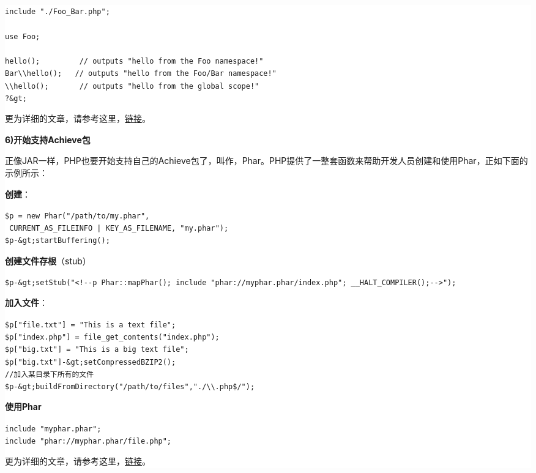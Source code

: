 ```
include "./Foo_Bar.php";

use Foo; 

hello();         // outputs "hello from the Foo namespace!"
Bar\\hello();   // outputs "hello from the Foo/Bar namespace!"
\\hello();       // outputs "hello from the global scope!"
?&gt;
```

更为详细的文章，请参考这里，[链接](http://www.ibm.com/developerworks/opensource/library/os-php-5.3new3/index.html)。


**6)开始支持Achieve包**


正像JAR一样，PHP也要开始支持自己的Achieve包了，叫作，Phar。PHP提供了一整套函数来帮助开发人员创建和使用Phar，正如下面的示例所示：


**创建**：



```
$p = new Phar("/path/to/my.phar",
 CURRENT_AS_FILEINFO | KEY_AS_FILENAME, "my.phar");
$p-&gt;startBuffering();
```

**创建文件存根**（stub）


`$p-&gt;setStub("<!--p Phar::mapPhar(); include "phar://myphar.phar/index.php"; __HALT_COMPILER();-->");`


**加入文件**：



```
$p["file.txt"] = "This is a text file";
$p["index.php"] = file_get_contents("index.php");
$p["big.txt"] = "This is a big text file";
$p["big.txt"]-&gt;setCompressedBZIP2();
//加入某目录下所有的文件
$p-&gt;buildFromDirectory("/path/to/files","./\\.php$/");
```

**使用Phar**



```
include "myphar.phar";
include "phar://myphar.phar/file.php";
```

更为详细的文章，请参考这里，[链接](http://www.ibm.com/developerworks/opensource/library/os-php-5.3new4/index.html)。


